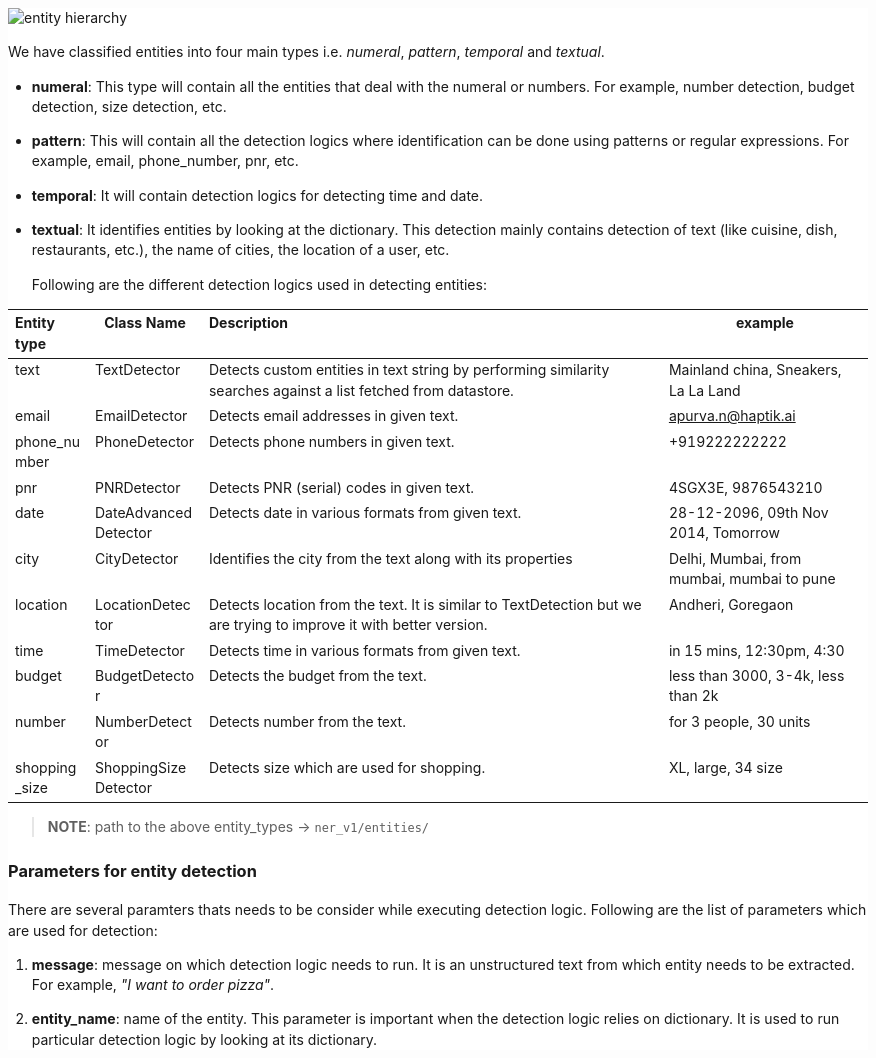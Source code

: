 ![entity hierarchy](images/entity_hierarchy.png)



We have classified entities into four main types i.e. *numeral*, *pattern*, *temporal* and *textual*.

- **numeral**: This type will contain all the entities that deal with the numeral or numbers. For example, number detection, budget detection, size detection, etc.  


- **pattern**: This will contain all the detection logics where identification can be done using patterns or regular expressions. For example, email, phone_number, pnr, etc.

- **temporal**: It will contain detection logics for detecting time and date.

- **textual**: It identifies entities by looking at the dictionary. This detection mainly contains detection of text (like cuisine, dish, restaurants, etc.), the name of cities, the location of a user, etc.

  Following are the different detection logics used in detecting entities:

| Entity type   | Class Name           | Description                              | example                                  |
| :------------ | -------------------- | :--------------------------------------- | ---------------------------------------- |
| text          | TextDetector         | Detects custom entities in text string by performing similarity searches against a list fetched from datastore. | Mainland china, Sneakers, La La Land     |
| email         | EmailDetector        | Detects email addresses in given text.   | apurva.n@haptik.ai                       |
| phone_number  | PhoneDetector        | Detects phone numbers in given text.     | +919222222222                            |
| pnr           | PNRDetector          | Detects PNR (serial) codes  in given text. | 4SGX3E, 9876543210                       |
| date          | DateAdvancedDetector | Detects date in various formats from given text. | 28-12-2096, 09th Nov 2014, Tomorrow      |
| city          | CityDetector         | Identifies the city from the text along with its properties | Delhi, Mumbai, from mumbai, mumbai to pune |
| location      | LocationDetector     | Detects location from the text. It is similar to TextDetection but we are trying to improve it with better version. | Andheri, Goregaon                        |
| time          | TimeDetector         | Detects time in various formats from given text. | in 15 mins,  12:30pm, 4:30               |
| budget        | BudgetDetector       | Detects the budget from the text.        | less than 3000, 3-4k,  less than 2k      |
| number        | NumberDetector       | Detects number from the text.            | for 3 people, 30 units                   |
| shopping_size | ShoppingSizeDetector | Detects size which are used for shopping. | XL, large, 34 size                       |

> **NOTE**:  path to the above entity_types -> `ner_v1/entities/`

### Parameters for entity detection

There are several paramters thats needs to be consider while executing detection logic. Following are the list of parameters which are used for detection:

1. **message**: message on which detection logic needs to run. It is an unstructured text from which entity needs to be extracted. For example, *"I want to order pizza"*.

2. **entity_name**: name of the entity. This parameter is important when the detection logic relies on dictionary. It is used to run particular detection logic by looking at its dictionary. 

